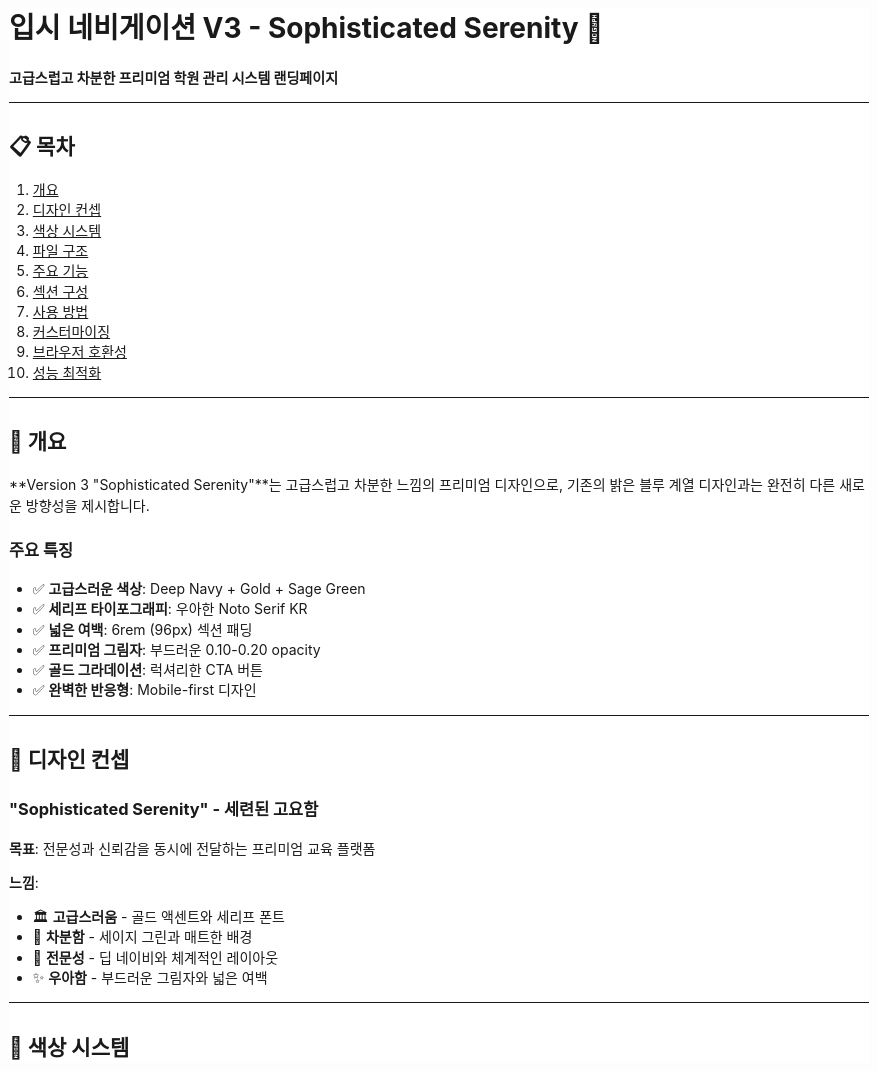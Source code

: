 # 입시 네비게이션 V3 - Sophisticated Serenity 🎨

**고급스럽고 차분한 프리미엄 학원 관리 시스템 랜딩페이지**

---

## 📋 목차

1. [개요](#개요)
2. [디자인 컨셉](#디자인-컨셉)
3. [색상 시스템](#색상-시스템)
4. [파일 구조](#파일-구조)
5. [주요 기능](#주요-기능)
6. [섹션 구성](#섹션-구성)
7. [사용 방법](#사용-방법)
8. [커스터마이징](#커스터마이징)
9. [브라우저 호환성](#브라우저-호환성)
10. [성능 최적화](#성능-최적화)

---

## 🎯 개요

**Version 3 "Sophisticated Serenity"**는 고급스럽고 차분한 느낌의 프리미엄 디자인으로,
기존의 밝은 블루 계열 디자인과는 완전히 다른 새로운 방향성을 제시합니다.

### 주요 특징
- ✅ **고급스러운 색상**: Deep Navy + Gold + Sage Green
- ✅ **세리프 타이포그래피**: 우아한 Noto Serif KR
- ✅ **넓은 여백**: 6rem (96px) 섹션 패딩
- ✅ **프리미엄 그림자**: 부드러운 0.10-0.20 opacity
- ✅ **골드 그라데이션**: 럭셔리한 CTA 버튼
- ✅ **완벽한 반응형**: Mobile-first 디자인

---

## 🎨 디자인 컨셉

### "Sophisticated Serenity" - 세련된 고요함

**목표**: 전문성과 신뢰감을 동시에 전달하는 프리미엄 교육 플랫폼

**느낌**:
- 🏛️ **고급스러움** - 골드 액센트와 세리프 폰트
- 🌿 **차분함** - 세이지 그린과 매트한 배경
- 💼 **전문성** - 딥 네이비와 체계적인 레이아웃
- ✨ **우아함** - 부드러운 그림자와 넓은 여백

---

## 🎨 색상 시스템
